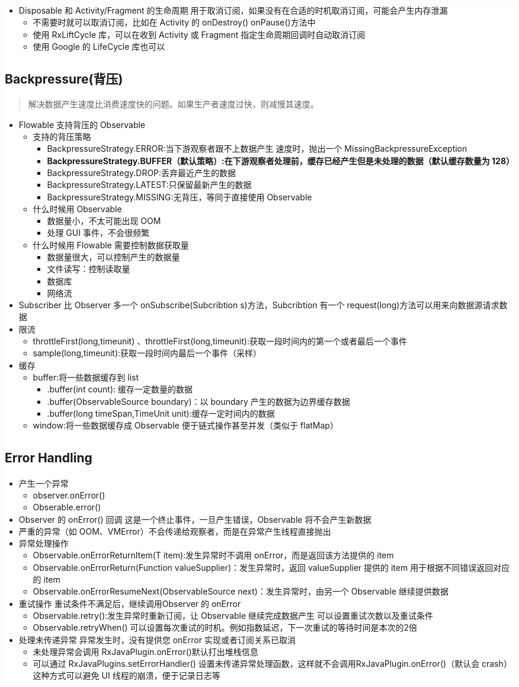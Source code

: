   * Disposable 和 Activity/Fragment 的生命周期 用于取消订阅，如果没有在合适的时机取消订阅，可能会产生内存泄漏
    * 不需要时就可以取消订阅，比如在 Activity 的 onDestroy\(\) onPause\(\)方法中
    * 使用 RxLiftCycle 库，可以在收到 Activity 或 Fragment 指定生命周期回调时自动取消订阅
    * 使用 Google 的 LifeCycle 库也可以

## **Backpressure\(背压\)**

> 解决数据产生速度比消费速度快的问题。如果生产者速度过快，则减慢其速度。

* Flowable 支持背压的 Observable
  * 支持的背压策略
    * BackpressureStrategy.ERROR:当下游观察者跟不上数据产生 速度时，抛出一个 MissingBackpressureException
    * **BackpressureStrategy.BUFFER（默认策略）:在下游观察者处理前，缓存已经产生但是未处理的数据（默认缓存数量为 128）**
    * BackpressureStrategy.DROP:丢弃最近产生的数据
    * BackpressureStrategy.LATEST:只保留最新产生的数据
    * BackpressureStrategy.MISSING:无背压，等同于直接使用 Observable
  * 什么时候用 Observable
    * 数据量小，不太可能出现 OOM
    * 处理 GUI 事件，不会很频繁
  * 什么时候用 Flowable 需要控制数据获取量
    * 数据量很大，可以控制产生的数据量
    * 文件读写：控制读取量
    * 数据库
    * 网络流
* Subscriber 比 Observer 多一个 onSubscribe\(Subcribtion s\)方法，Subcribtion 有一个 request\(long\)方法可以用来向数据源请求数据
* 限流
  * throttleFirst\(long,timeunit\) 、throttleFirst\(long,timeunit\):获取一段时间内的第一个或者最后一个事件
  * sample\(long,timeunit\):获取一段时间内最后一个事件（采样）
* 缓存
  * buffer:将一些数据缓存到 list
    * .buffer\(int count\): 缓存一定数量的数据
    * .buffer\(ObservableSource boundary\)：以 boundary 产生的数据为边界缓存数据
    * .buffer\(long timeSpan,TimeUnit unit\):缓存一定时间内的数据
  * window:将一些数据缓存成 Observable 便于链式操作甚至并发（类似于 flatMap）

## **Error Handling**

* 产生一个异常
  * observer.onError\(\)
  * Obserable.error\(\)
* Observer 的 onError\(\) 回调 这是一个终止事件，一旦产生错误，Observable 将不会产生新数据
* 严重的异常（如 OOM、VMError）不会传递给观察者，而是在异常产生线程直接抛出
* 异常处理操作
  * Observable.onErrorReturnItem\(T item\):发生异常时不调用 onError，而是返回该方法提供的 item
  * Observable.onErrorReturn\(Function valueSupplier\)：发生异常时，返回 valueSupplier 提供的 item 用于根据不同错误返回对应的 item
  * Observable.onErrorResumeNext\(ObservableSource next\)：发生异常时，由另一个 Observable 继续提供数据
* 重试操作 重试条件不满足后，继续调用Observer 的 onError
  * Observable.retry\(\):发生异常时重新订阅，让 Observable 继续完成数据产生 可以设置重试次数以及重试条件
  * Observable.retryWhen\(\) 可以设置每次重试的时机。例如指数延迟，下一次重试的等待时间是本次的2倍
* 处理未传递异常 异常发生时，没有提供您 onError 实现或者订阅关系已取消
  * 未处理异常会调用 RxJavaPlugin.onError\(\)默认打出堆栈信息
  * 可以通过 RxJavaPlugins.setErrorHandler\(\) 设置未传递异常处理函数，这样就不会调用RxJavaPlugin.onError\(\)（默认会 crash） 这种方式可以避免 UI 线程的崩溃，便于记录日志等

